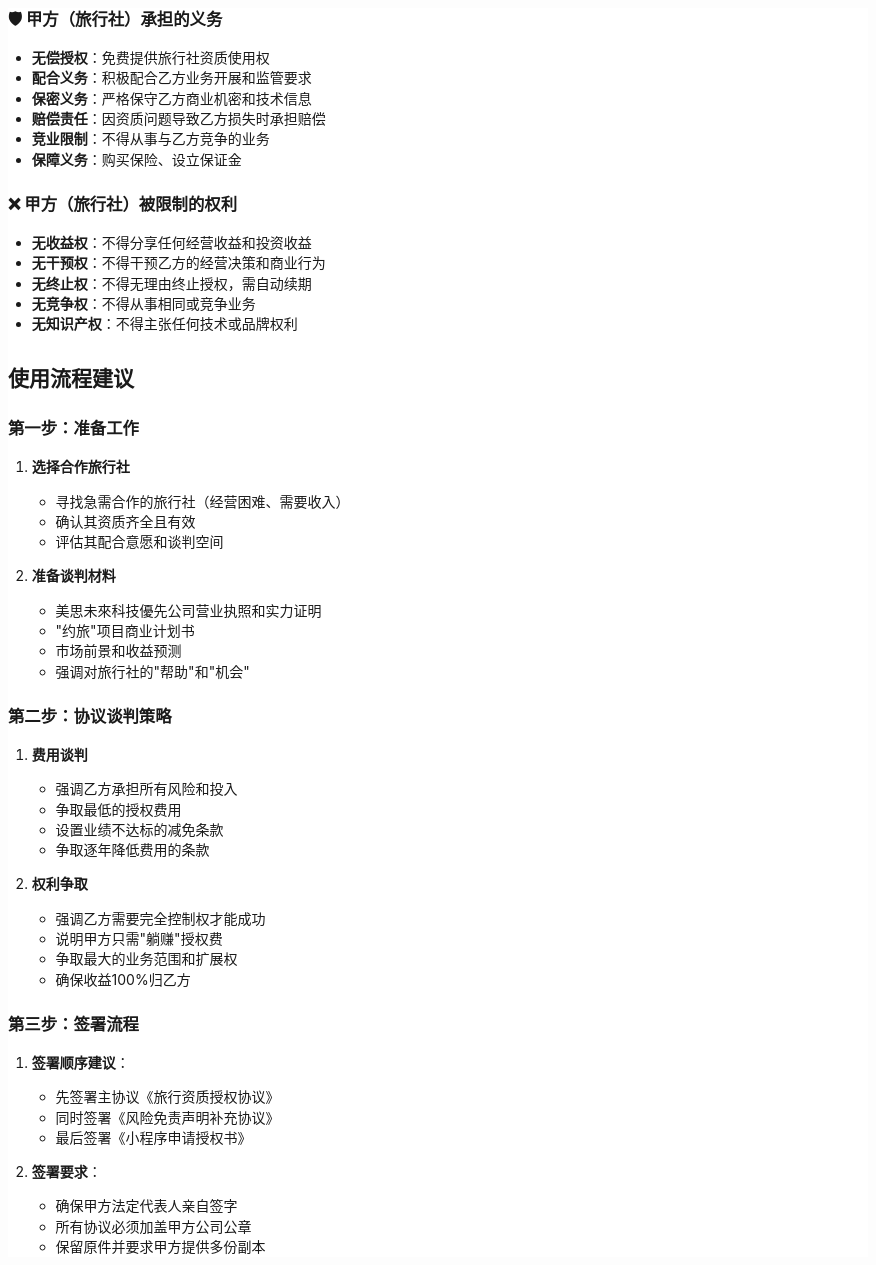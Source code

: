 ### 🛡️ 甲方（旅行社）承担的义务
- **无偿授权**：免费提供旅行社资质使用权
- **配合义务**：积极配合乙方业务开展和监管要求
- **保密义务**：严格保守乙方商业机密和技术信息
- **赔偿责任**：因资质问题导致乙方损失时承担赔偿
- **竞业限制**：不得从事与乙方竞争的业务
- **保障义务**：购买保险、设立保证金

### ❌ 甲方（旅行社）被限制的权利
- **无收益权**：不得分享任何经营收益和投资收益
- **无干预权**：不得干预乙方的经营决策和商业行为
- **无终止权**：不得无理由终止授权，需自动续期
- **无竞争权**：不得从事相同或竞争业务
- **无知识产权**：不得主张任何技术或品牌权利

## 使用流程建议

### 第一步：准备工作
1. **选择合作旅行社**
   - 寻找急需合作的旅行社（经营困难、需要收入）
   - 确认其资质齐全且有效
   - 评估其配合意愿和谈判空间

2. **准备谈判材料**
   - 美思未來科技優先公司营业执照和实力证明
   - "约旅"项目商业计划书
   - 市场前景和收益预测
   - 强调对旅行社的"帮助"和"机会"

### 第二步：协议谈判策略
1. **费用谈判**
   - 强调乙方承担所有风险和投入
   - 争取最低的授权费用
   - 设置业绩不达标的减免条款
   - 争取逐年降低费用的条款

2. **权利争取**
   - 强调乙方需要完全控制权才能成功
   - 说明甲方只需"躺赚"授权费
   - 争取最大的业务范围和扩展权
   - 确保收益100%归乙方

### 第三步：签署流程
1. **签署顺序建议**：
   - 先签署主协议《旅行资质授权协议》
   - 同时签署《风险免责声明补充协议》
   - 最后签署《小程序申请授权书》

2. **签署要求**：
   - 确保甲方法定代表人亲自签字
   - 所有协议必须加盖甲方公司公章
   - 保留原件并要求甲方提供多份副本
